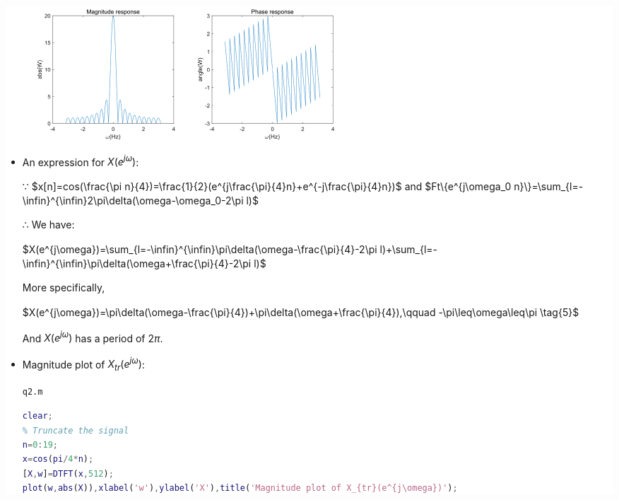   <img src="pictures/Fig1.svg" style="zoom: 50%;" />

+ An expression for $X(e^{j\omega})$:

  $\because$ $x[n]=cos(\frac{\pi n}{4})=\frac{1}{2}(e^{j\frac{\pi}{4}n}+e^{-j\frac{\pi}{4}n})$ and $Ft\{e^{j\omega_0 n}\}=\sum_{l=-\infin}^{\infin}2\pi\delta(\omega-\omega_0-2\pi l)$

  $\therefore$ We have: 
  
  $X(e^{j\omega})=\sum_{l=-\infin}^{\infin}\pi\delta(\omega-\frac{\pi}{4}-2\pi l)+\sum_{l=-\infin}^{\infin}\pi\delta(\omega+\frac{\pi}{4}-2\pi l)$
  
  More specifically,
  
  $X(e^{j\omega})=\pi\delta(\omega-\frac{\pi}{4})+\pi\delta(\omega+\frac{\pi}{4}),\qquad -\pi\leq\omega\leq\pi \tag{5}$
  
  And $X(e^{j\omega})$ has a period of $2\pi$.
  
+ Magnitude plot of $X_{tr}(e^{j\omega})$:

  `q2.m`

  ```matlab
  clear;
  % Truncate the signal
  n=0:19;
  x=cos(pi/4*n);
  [X,w]=DTFT(x,512);
  plot(w,abs(X)),xlabel('w'),ylabel('X'),title('Magnitude plot of X_{tr}(e^{j\omega})');
  ```
